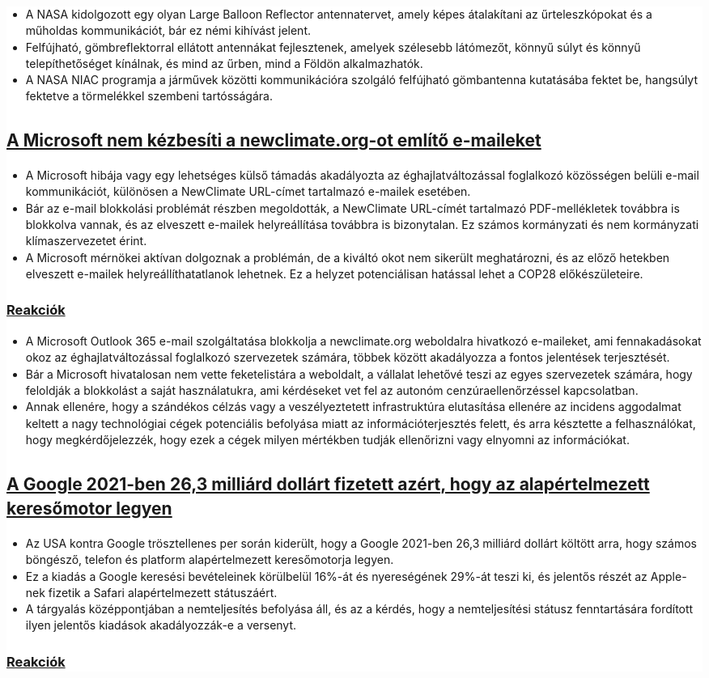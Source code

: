 - A NASA kidolgozott egy olyan Large Balloon Reflector antennatervet, amely képes átalakítani az űrteleszkópokat és a műholdas kommunikációt, bár ez némi kihívást jelent.
- Felfújható, gömbreflektorral ellátott antennákat fejlesztenek, amelyek szélesebb látómezőt, könnyű súlyt és könnyű telepíthetőséget kínálnak, és mind az űrben, mind a Földön alkalmazhatók.
- A NASA NIAC programja a járművek közötti kommunikációra szolgáló felfújható gömbantenna kutatásába fektet be, hangsúlyt fektetve a törmelékkel szembeni tartósságára.

## [A Microsoft nem kézbesíti a newclimate.org-ot említő e-maileket](https://newclimate.org/news/microsoft-error-or-external-attack-causing-disruption-to-email-communication-across-the)

- A Microsoft hibája vagy egy lehetséges külső támadás akadályozta az éghajlatváltozással foglalkozó közösségen belüli e-mail kommunikációt, különösen a NewClimate URL-címet tartalmazó e-mailek esetében.
- Bár az e-mail blokkolási problémát részben megoldották, a NewClimate URL-címét tartalmazó PDF-mellékletek továbbra is blokkolva vannak, és az elveszett e-mailek helyreállítása továbbra is bizonytalan. Ez számos kormányzati és nem kormányzati klímaszervezetet érint.
- A Microsoft mérnökei aktívan dolgoznak a problémán, de a kiváltó okot nem sikerült meghatározni, és az előző hetekben elveszett e-mailek helyreállíthatatlanok lehetnek. Ez a helyzet potenciálisan hatással lehet a COP28 előkészületeire.

### [Reakciók](https://news.ycombinator.com/item?id=38042114)

- A Microsoft Outlook 365 e-mail szolgáltatása blokkolja a newclimate.org weboldalra hivatkozó e-maileket, ami fennakadásokat okoz az éghajlatváltozással foglalkozó szervezetek számára, többek között akadályozza a fontos jelentések terjesztését.
- Bár a Microsoft hivatalosan nem vette feketelistára a weboldalt, a vállalat lehetővé teszi az egyes szervezetek számára, hogy feloldják a blokkolást a saját használatukra, ami kérdéseket vet fel az autonóm cenzúraellenőrzéssel kapcsolatban.
- Annak ellenére, hogy a szándékos célzás vagy a veszélyeztetett infrastruktúra elutasítása ellenére az incidens aggodalmat keltett a nagy technológiai cégek potenciális befolyása miatt az információterjesztés felett, és arra késztette a felhasználókat, hogy megkérdőjelezzék, hogy ezek a cégek milyen mértékben tudják ellenőrizni vagy elnyomni az információkat.

## [A Google 2021-ben 26,3 milliárd dollárt fizetett azért, hogy az alapértelmezett keresőmotor legyen](https://www.theverge.com/2023/10/27/23934961/google-antitrust-trial-defaults-search-deal-26-3-billion)

- Az USA kontra Google trösztellenes per során kiderült, hogy a Google 2021-ben 26,3 milliárd dollárt költött arra, hogy számos böngésző, telefon és platform alapértelmezett keresőmotorja legyen.
- Ez a kiadás a Google keresési bevételeinek körülbelül 16%-át és nyereségének 29%-át teszi ki, és jelentős részét az Apple-nek fizetik a Safari alapértelmezett státuszáért.
- A tárgyalás középpontjában a nemteljesítés befolyása áll, és az a kérdés, hogy a nemteljesítési státusz fenntartására fordított ilyen jelentős kiadások akadályozzák-e a versenyt.

### [Reakciók](https://news.ycombinator.com/item?id=38041335)
